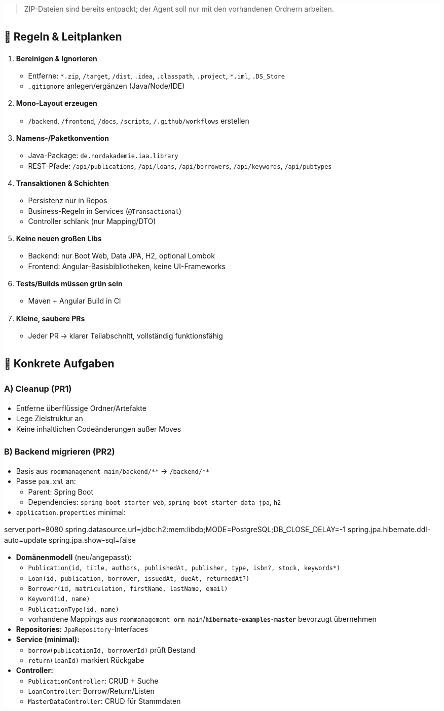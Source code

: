 > ZIP-Dateien sind bereits entpackt; der Agent soll nur mit den vorhandenen Ordnern arbeiten.


## 🧭 Regeln & Leitplanken

1. **Bereinigen & Ignorieren**
   - Entferne: `*.zip`, `/target`, `/dist`, `.idea`, `.classpath`, `.project`, `*.iml`, `.DS_Store`
   - `.gitignore` anlegen/ergänzen (Java/Node/IDE)

2. **Mono-Layout erzeugen**
   - `/backend`, `/frontend`, `/docs`, `/scripts`, `/.github/workflows` erstellen

3. **Namens-/Paketkonvention**
   - Java-Package: `de.nordakademie.iaa.library`
   - REST-Pfade: `/api/publications`, `/api/loans`, `/api/borrowers`, `/api/keywords`, `/api/pubtypes`

4. **Transaktionen & Schichten**
   - Persistenz nur in Repos
   - Business-Regeln in Services (`@Transactional`)
   - Controller schlank (nur Mapping/DTO)

5. **Keine neuen großen Libs**
   - Backend: nur Boot Web, Data JPA, H2, optional Lombok  
   - Frontend: Angular-Basisbibliotheken, keine UI-Frameworks

6. **Tests/Builds müssen grün sein**  
   - Maven + Angular Build in CI

7. **Kleine, saubere PRs**
   - Jeder PR → klarer Teilabschnitt, vollständig funktionsfähig


## 🧱 Konkrete Aufgaben

### A) Cleanup (PR1)
- Entferne überflüssige Ordner/Artefakte
- Lege Zielstruktur an
- Keine inhaltlichen Codeänderungen außer Moves

### B) Backend migrieren (PR2)
- Basis aus `roommanagement-main/backend/**` → `/backend/**`
- Passe `pom.xml` an:
  - Parent: Spring Boot
  - Dependencies: `spring-boot-starter-web`, `spring-boot-starter-data-jpa`, `h2`
- `application.properties` minimal:

server.port=8080
spring.datasource.url=jdbc:h2:mem:libdb;MODE=PostgreSQL;DB_CLOSE_DELAY=-1
spring.jpa.hibernate.ddl-auto=update
spring.jpa.show-sql=false

- **Domänenmodell** (neu/angepasst):
    - `Publication(id, title, authors, publishedAt, publisher, type, isbn?, stock, keywords*)`
    - `Loan(id, publication, borrower, issuedAt, dueAt, returnedAt?)`
    - `Borrower(id, matriculation, firstName, lastName, email)`
    - `Keyword(id, name)`
    - `PublicationType(id, name)`
    - vorhandene Mappings aus `roommanagement-orm-main`/**`hibernate-examples-master`** bevorzugt übernehmen
- **Repositories:** `JpaRepository`-Interfaces
- **Service (minimal):**
    - `borrow(publicationId, borrowerId)` prüft Bestand
    - `return(loanId)` markiert Rückgabe
- **Controller:**
    - `PublicationController`: CRUD + Suche
    - `LoanController`: Borrow/Return/Listen
    - `MasterDataController`: CRUD für Stammdaten